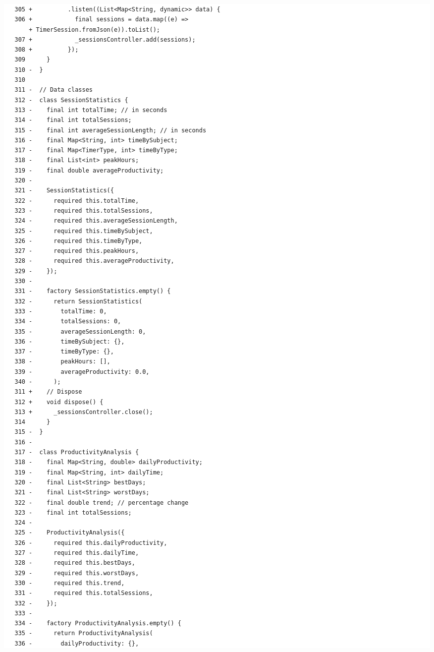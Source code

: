        305 +          .listen((List<Map<String, dynamic>> data) {
       306 +            final sessions = data.map((e) => 
           + TimerSession.fromJson(e)).toList();
       307 +            _sessionsController.add(sessions);
       308 +          });
       309      }
       310 -  }
       310    
       311 -  // Data classes
       312 -  class SessionStatistics {
       313 -    final int totalTime; // in seconds
       314 -    final int totalSessions;
       315 -    final int averageSessionLength; // in seconds
       316 -    final Map<String, int> timeBySubject;
       317 -    final Map<TimerType, int> timeByType;
       318 -    final List<int> peakHours;
       319 -    final double averageProductivity;
       320 -  
       321 -    SessionStatistics({
       322 -      required this.totalTime,
       323 -      required this.totalSessions,
       324 -      required this.averageSessionLength,
       325 -      required this.timeBySubject,
       326 -      required this.timeByType,
       327 -      required this.peakHours,
       328 -      required this.averageProductivity,
       329 -    });
       330 -  
       331 -    factory SessionStatistics.empty() {
       332 -      return SessionStatistics(
       333 -        totalTime: 0,
       334 -        totalSessions: 0,
       335 -        averageSessionLength: 0,
       336 -        timeBySubject: {},
       337 -        timeByType: {},
       338 -        peakHours: [],
       339 -        averageProductivity: 0.0,
       340 -      );
       311 +    // Dispose
       312 +    void dispose() {
       313 +      _sessionsController.close();
       314      }
       315 -  }
       316 -  
       317 -  class ProductivityAnalysis {
       318 -    final Map<String, double> dailyProductivity;
       319 -    final Map<String, int> dailyTime;
       320 -    final List<String> bestDays;
       321 -    final List<String> worstDays;
       322 -    final double trend; // percentage change
       323 -    final int totalSessions;
       324 -  
       325 -    ProductivityAnalysis({
       326 -      required this.dailyProductivity,
       327 -      required this.dailyTime,
       328 -      required this.bestDays,
       329 -      required this.worstDays,
       330 -      required this.trend,
       331 -      required this.totalSessions,
       332 -    });
       333 -  
       334 -    factory ProductivityAnalysis.empty() {
       335 -      return ProductivityAnalysis(
       336 -        dailyProductivity: {},